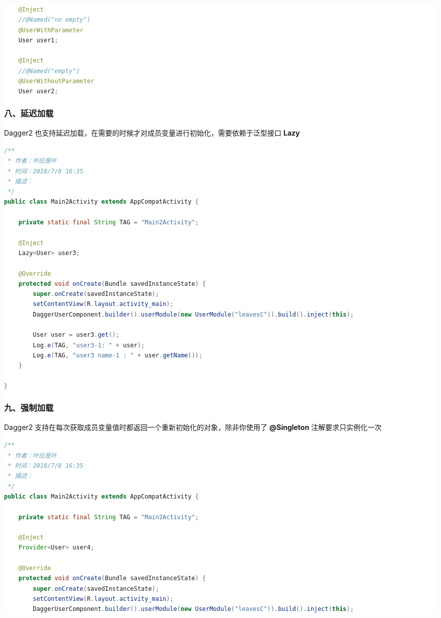 ```java
    @Inject
    //@Named("no empty")
    @UserWithParameter
    User user1;

    @Inject
    //@Named("empty")
    @UserWithoutParameter
    User user2;
```

### 八、延迟加载

Dagger2 也支持延迟加载，在需要的时候才对成员变量进行初始化，需要依赖于泛型接口 **Lazy** 

```java
/**
 * 作者：叶应是叶
 * 时间：2018/7/8 16:35
 * 描述：
 */
public class Main2Activity extends AppCompatActivity {

    private static final String TAG = "Main2Activity";

    @Inject
    Lazy<User> user3;

    @Override
    protected void onCreate(Bundle savedInstanceState) {
        super.onCreate(savedInstanceState);
        setContentView(R.layout.activity_main);
        DaggerUserComponent.builder().userModule(new UserModule("leavesC")).build().inject(this);
      
        User user = user3.get();
        Log.e(TAG, "user3-1: " + user);
        Log.e(TAG, "user3 name-1 : " + user.getName());
    }

}

```

### 九、强制加载

Dagger2 支持在每次获取成员变量值时都返回一个重新初始化的对象，除非你使用了 **@Singleton** 注解要求只实例化一次

```java
/**
 * 作者：叶应是叶
 * 时间：2018/7/8 16:35
 * 描述：
 */
public class Main2Activity extends AppCompatActivity {

    private static final String TAG = "Main2Activity";

    @Inject
    Provider<User> user4;

    @Override
    protected void onCreate(Bundle savedInstanceState) {
        super.onCreate(savedInstanceState);
        setContentView(R.layout.activity_main);
        DaggerUserComponent.builder().userModule(new UserModule("leavesC")).build().inject(this);
```